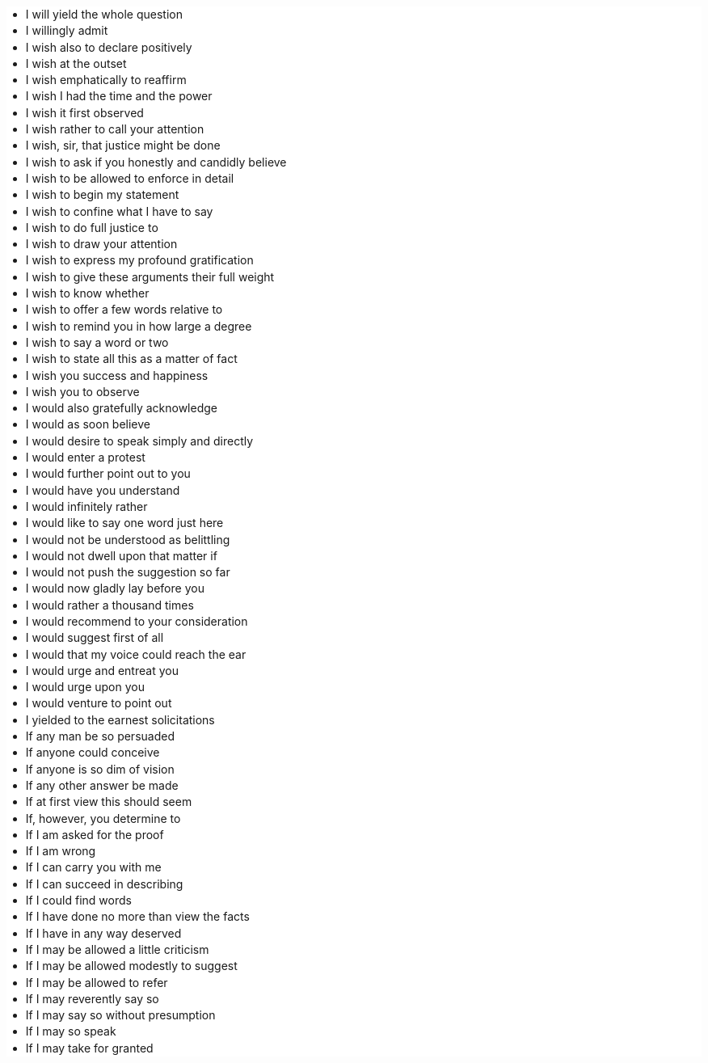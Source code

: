 - I will yield the whole question
- I willingly admit
- I wish also to declare positively
- I wish at the outset
- I wish emphatically to reaffirm
- I wish I had the time and the power
- I wish it first observed
- I wish rather to call your attention
- I wish, sir, that justice might be done
- I wish to ask if you honestly and candidly believe
- I wish to be allowed to enforce in detail
- I wish to begin my statement
- I wish to confine what I have to say
- I wish to do full justice to
- I wish to draw your attention
- I wish to express my profound gratification
- I wish to give these arguments their full weight
- I wish to know whether
- I wish to offer a few words relative to
- I wish to remind you in how large a degree
- I wish to say a word or two
- I wish to state all this as a matter of fact
- I wish you success and happiness
- I wish you to observe
- I would also gratefully acknowledge
- I would as soon believe
- I would desire to speak simply and directly
- I would enter a protest
- I would further point out to you
- I would have you understand
- I would infinitely rather
- I would like to say one word just here
- I would not be understood as belittling
- I would not dwell upon that matter if
- I would not push the suggestion so far
- I would now gladly lay before you
- I would rather a thousand times
- I would recommend to your consideration
- I would suggest first of all
- I would that my voice could reach the ear
- I would urge and entreat you
- I would urge upon you
- I would venture to point out
- I yielded to the earnest solicitations
- If any man be so persuaded
- If anyone could conceive
- If anyone is so dim of vision
- If any other answer be made
- If at first view this should seem
- If, however, you determine to
- If I am asked for the proof
- If I am wrong
- If I can carry you with me
- If I can succeed in describing
- If I could find words
- If I have done no more than view the facts
- If I have in any way deserved
- If I may be allowed a little criticism
- If I may be allowed modestly to suggest
- If I may be allowed to refer
- If I may reverently say so
- If I may say so without presumption
- If I may so speak
- If I may take for granted